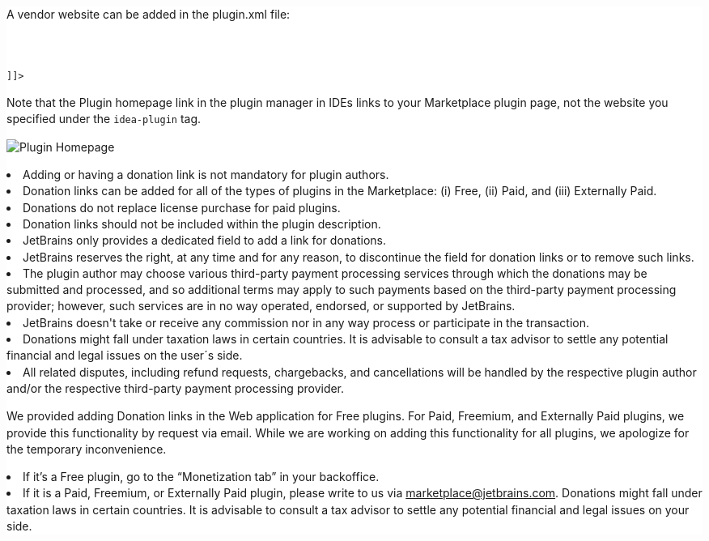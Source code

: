 <p>A vendor website can be added in the <path>plugin.xml</path> file:</p>

<p><code lang="XML">
<![CDATA[
<idea-plugin url="https://www.company.com/plugin"></idea-plugin>
]]>
</code></p>

<p>Note that the <control>Plugin homepage</control> link in the plugin manager in IDEs links to your Marketplace plugin page, not the website you specified under the <code>idea-plugin</code> tag.</p>

<img src="homepage.png" alt="Plugin Homepage" width="460"/>

</chapter>

<chapter title="Donations">

<p><list>
<li>Adding or having a donation link is not mandatory for plugin authors.</li>
<li>Donation links can be added for all of the types of plugins in the Marketplace: (i) Free, (ii) Paid, and (iii) Externally Paid.</li>
<li>Donations do not replace license purchase for paid plugins.</li>
<li>Donation links should not be included within the plugin description.</li>
<li>JetBrains only provides a dedicated field to add a link for donations.</li>
<li>JetBrains reserves the right, at any time and for any reason, to discontinue the field for donation links or to remove such links.</li>
<li>The plugin author may choose various third-party payment processing services through which the donations may be submitted and processed, and so additional terms may apply to such payments based on the third-party payment processing provider; however, such services are in no way operated, endorsed, or supported by JetBrains.</li>
<li>JetBrains doesn't take or receive any commission nor in any way process or participate in the transaction.</li>
<li>Donations might fall under taxation laws in certain countries. It is advisable to consult a tax advisor to settle any potential financial and legal issues on the user´s side.</li>
<li>All related disputes, including refund requests, chargebacks, and cancellations will be handled by the respective plugin author and/or the respective third-party payment processing provider.</li>
</list></p>

<chapter title="How to add a Donation link">

<p>We provided adding Donation links in the Web application for Free plugins.
For Paid, Freemium, and Externally Paid plugins, we provide this functionality by request via email. While we are working on adding this functionality for all plugins, we apologize for the temporary inconvenience.
<list>
<li>If it’s a Free plugin, go to the “Monetization tab” in your backoffice.</li>
<li>If it is a Paid, Freemium, or Externally Paid plugin, please write to us via <a href="mailto:marketplace@jetbrains.com">marketplace@jetbrains.com</a>. <emphasis>Donations might fall under taxation laws in certain countries. It is advisable to consult a tax advisor to settle any potential financial and legal issues on your side.</emphasis></li>
</list></p>

</chapter>

</chapter>
